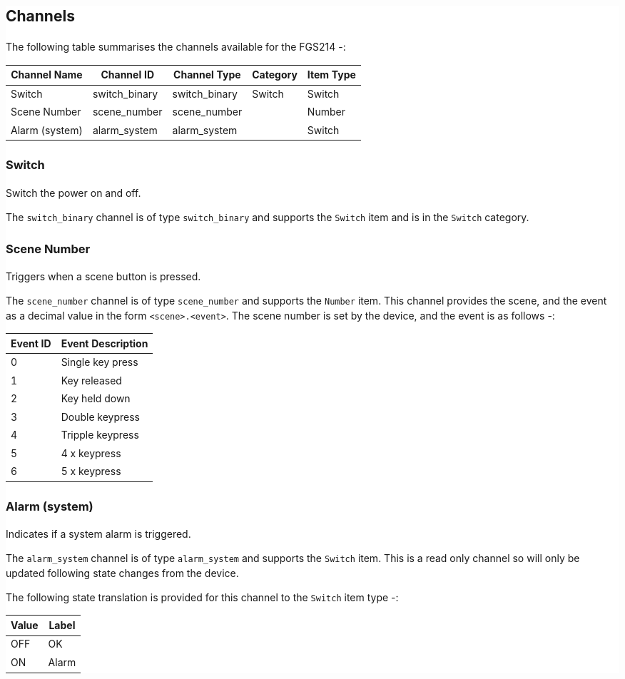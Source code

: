 ## Channels

The following table summarises the channels available for the FGS214 -:

| Channel Name | Channel ID | Channel Type | Category | Item Type |
|--------------|------------|--------------|----------|-----------|
| Switch | switch_binary | switch_binary | Switch | Switch | 
| Scene Number | scene_number | scene_number |  | Number | 
| Alarm (system) | alarm_system | alarm_system |  | Switch | 

### Switch
Switch the power on and off.

The ```switch_binary``` channel is of type ```switch_binary``` and supports the ```Switch``` item and is in the ```Switch``` category.

### Scene Number
Triggers when a scene button is pressed.

The ```scene_number``` channel is of type ```scene_number``` and supports the ```Number``` item.
This channel provides the scene, and the event as a decimal value in the form ```<scene>.<event>```. The scene number is set by the device, and the event is as follows -:

| Event ID | Event Description  |
|----------|--------------------|
| 0        | Single key press   |
| 1        | Key released       |
| 2        | Key held down      |
| 3        | Double keypress    |
| 4        | Tripple keypress   |
| 5        | 4 x keypress       |
| 6        | 5 x keypress       |

### Alarm (system)
Indicates if a system alarm is triggered.

The ```alarm_system``` channel is of type ```alarm_system``` and supports the ```Switch``` item. This is a read only channel so will only be updated following state changes from the device.

The following state translation is provided for this channel to the ```Switch``` item type -:

| Value | Label     |
|-------|-----------|
| OFF | OK |
| ON | Alarm |
